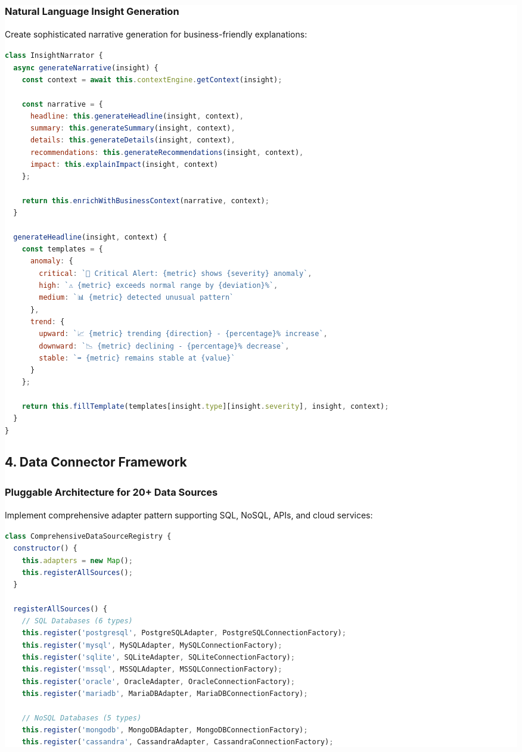 ### Natural Language Insight Generation

Create sophisticated narrative generation for business-friendly explanations:

```javascript
class InsightNarrator {
  async generateNarrative(insight) {
    const context = await this.contextEngine.getContext(insight);
    
    const narrative = {
      headline: this.generateHeadline(insight, context),
      summary: this.generateSummary(insight, context),
      details: this.generateDetails(insight, context),
      recommendations: this.generateRecommendations(insight, context),
      impact: this.explainImpact(insight, context)
    };
    
    return this.enrichWithBusinessContext(narrative, context);
  }
  
  generateHeadline(insight, context) {
    const templates = {
      anomaly: {
        critical: `🚨 Critical Alert: {metric} shows {severity} anomaly`,
        high: `⚠️ {metric} exceeds normal range by {deviation}%`,
        medium: `📊 {metric} detected unusual pattern`
      },
      trend: {
        upward: `📈 {metric} trending {direction} - {percentage}% increase`,
        downward: `📉 {metric} declining - {percentage}% decrease`,
        stable: `➡️ {metric} remains stable at {value}`
      }
    };
    
    return this.fillTemplate(templates[insight.type][insight.severity], insight, context);
  }
}
```

## 4. Data Connector Framework

### Pluggable Architecture for 20+ Data Sources

Implement comprehensive adapter pattern supporting SQL, NoSQL, APIs, and cloud services:

```javascript
class ComprehensiveDataSourceRegistry {
  constructor() {
    this.adapters = new Map();
    this.registerAllSources();
  }

  registerAllSources() {
    // SQL Databases (6 types)
    this.register('postgresql', PostgreSQLAdapter, PostgreSQLConnectionFactory);
    this.register('mysql', MySQLAdapter, MySQLConnectionFactory);
    this.register('sqlite', SQLiteAdapter, SQLiteConnectionFactory);
    this.register('mssql', MSSQLAdapter, MSSQLConnectionFactory);
    this.register('oracle', OracleAdapter, OracleConnectionFactory);
    this.register('mariadb', MariaDBAdapter, MariaDBConnectionFactory);

    // NoSQL Databases (5 types)
    this.register('mongodb', MongoDBAdapter, MongoDBConnectionFactory);
    this.register('cassandra', CassandraAdapter, CassandraConnectionFactory);
```